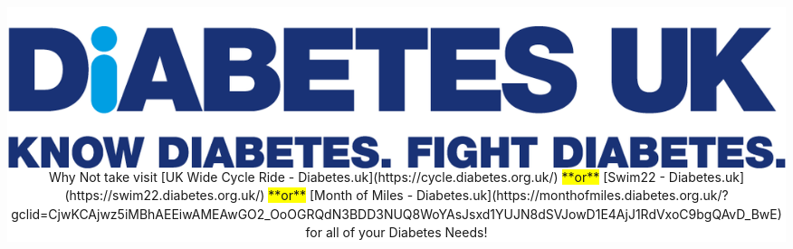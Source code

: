 <br>
<a href="https://www.diabetes.org.uk/" target="_blank">
 <center> <img width="auto" height="auto" border="0" align="center"  src="../../img/Diabetesuk/pngarea.com_rutgers-logo-png-8467605.png" title="Diabetes UK"/>
</a>               Why Not take visit [UK Wide Cycle Ride - Diabetes.uk](https://cycle.diabetes.org.uk/) <span style="background-color: #FFFF00">**or**</span>  [Swim22 - Diabetes.uk](https://swim22.diabetes.org.uk/) <span style="background-color: #FFFF00">**or**</span> [Month of Miles - Diabetes.uk](https://monthofmiles.diabetes.org.uk/?gclid=CjwKCAjwz5iMBhAEEiwAMEAwGO2_OoOGRQdN3BDD3NUQ8WoYAsJsxd1YUJN8dSVJowD1E4AjJ1RdVxoC9bgQAvD_BwE) for all of your Diabetes Needs!
</center>




